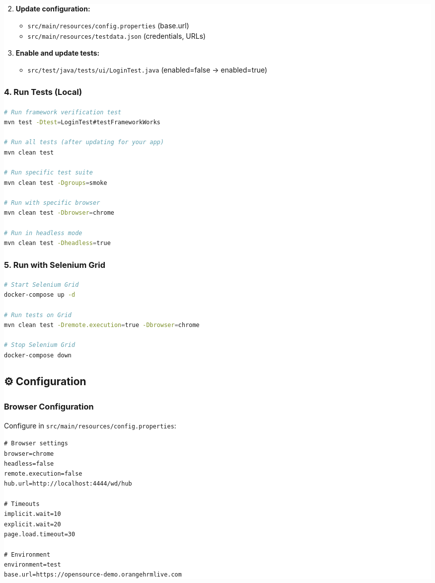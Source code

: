 2. **Update configuration:**
   - `src/main/resources/config.properties` (base.url)
   - `src/main/resources/testdata.json` (credentials, URLs)

3. **Enable and update tests:**
   - `src/test/java/tests/ui/LoginTest.java` (enabled=false → enabled=true)

### 4. Run Tests (Local)

```bash
# Run framework verification test
mvn test -Dtest=LoginTest#testFrameworkWorks

# Run all tests (after updating for your app)
mvn clean test

# Run specific test suite
mvn clean test -Dgroups=smoke

# Run with specific browser
mvn clean test -Dbrowser=chrome

# Run in headless mode
mvn clean test -Dheadless=true
```

### 5. Run with Selenium Grid

```bash
# Start Selenium Grid
docker-compose up -d

# Run tests on Grid
mvn clean test -Dremote.execution=true -Dbrowser=chrome

# Stop Selenium Grid
docker-compose down
```

## ⚙️ Configuration

### Browser Configuration

Configure in `src/main/resources/config.properties`:

```properties
# Browser settings
browser=chrome
headless=false
remote.execution=false
hub.url=http://localhost:4444/wd/hub

# Timeouts
implicit.wait=10
explicit.wait=20
page.load.timeout=30

# Environment
environment=test
base.url=https://opensource-demo.orangehrmlive.com
```
